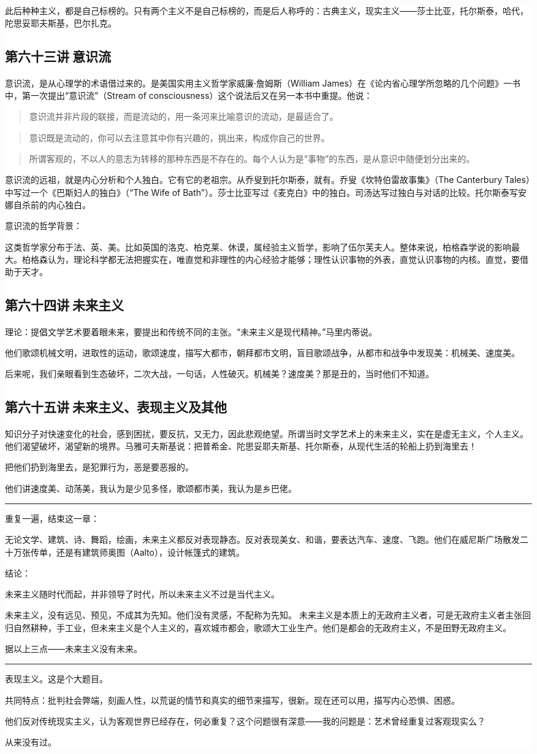 此后种种主义，都是自己标榜的。只有两个主义不是自己标榜的，而是后人称呼的：古典主义，现实主义——莎士比亚，托尔斯泰，哈代，陀思妥耶夫斯基，巴尔扎克。

## 第六十三讲 意识流
意识流，是从心理学的术语借过来的。是美国实用主义哲学家威廉·詹姆斯（William James）在《论内省心理学所忽略的几个问题》一书中，第一次提出“意识流”（Stream of consciousness）这个说法后又在另一本书中重提。他说：

>意识流并非片段的联接，而是流动的，用一条河来比喻意识的流动，是最适合了。

>意识既是流动的，你可以去注意其中你有兴趣的，挑出来，构成你自己的世界。

>所谓客观的，不以人的意志为转移的那种东西是不存在的。每个人认为是“事物”的东西，是从意识中随便划分出来的。

意识流的远祖，就是内心分析和个人独白。它有它的老祖宗。从乔叟到托尔斯泰，就有。乔叟《坎特伯雷故事集》（The Canterbury Tales）中写过一个《巴斯妇人的独白》（“The Wife of Bath”）。莎士比亚写过《麦克白》中的独白。司汤达写过独白与对话的比较。托尔斯泰写安娜自杀前的内心独白。

意识流的哲学背景：

这类哲学家分布于法、英、美。比如英国的洛克、柏克莱、休谟，属经验主义哲学，影响了伍尔芙夫人。整体来说，柏格森学说的影响最大。柏格森认为，理论科学都无法把握实在，唯直觉和非理性的内心经验才能够；理性认识事物的外表，直觉认识事物的内核。直觉，要借助于天才。

## 第六十四讲 未来主义
理论：提倡文学艺术要着眼未来，要提出和传统不同的主张。“未来主义是现代精神。”马里内蒂说。

他们歌颂机械文明，进取性的运动，歌颂速度，描写大都市，朝拜都市文明，盲目歌颂战争，从都市和战争中发现美：机械美、速度美。

后来呢，我们亲眼看到生态破坏，二次大战，一句话，人性破灭。机械美？速度美？那是丑的，当时他们不知道。

## 第六十五讲 未来主义、表现主义及其他
知识分子对快速变化的社会，感到困扰，要反抗，又无力，因此悲观绝望。所谓当时文学艺术上的未来主义，实在是虚无主义，个人主义。他们渴望破坏，渴望新的境界。马雅可夫斯基说：把普希金、陀思妥耶夫斯基、托尔斯泰，从现代生活的轮船上扔到海里去！

把他们扔到海里去，是犯罪行为，恶是要恶报的。

他们讲速度美、动荡美，我认为是少见多怪，歌颂都市美，我认为是乡巴佬。

---

重复一遍，结束这一章：

无论文学、建筑、诗、舞蹈，绘画，未来主义都反对表现静态。反对表现美女、和谐，要表达汽车、速度、飞跑。他们在威尼斯广场散发二十万张传单，还是有建筑师奥图（Aalto），设计帐篷式的建筑。

结论：

未来主义随时代而起，并非领导了时代，所以未来主义不过是当代主义。

未来主义，没有远见、预见，不成其为先知。他们没有灵感，不配称为先知。
未来主义是本质上的无政府主义者，可是无政府主义者主张回归自然耕种，手工业，但未来主义是个人主义的，喜欢城市都会，歌颂大工业生产。他们是都会的无政府主义，不是田野无政府主义。

据以上三点——未来主义没有未来。

---

表现主义。这是个大题目。

共同特点：批判社会弊端，刻画人性，以荒诞的情节和真实的细节来描写，很新。现在还可以用，描写内心恐惧、困惑。

他们反对传统现实主义，认为客观世界已经存在，何必重复？这个问题很有深意——我的问题是：艺术曾经重复过客观现实么？

从来没有过。
